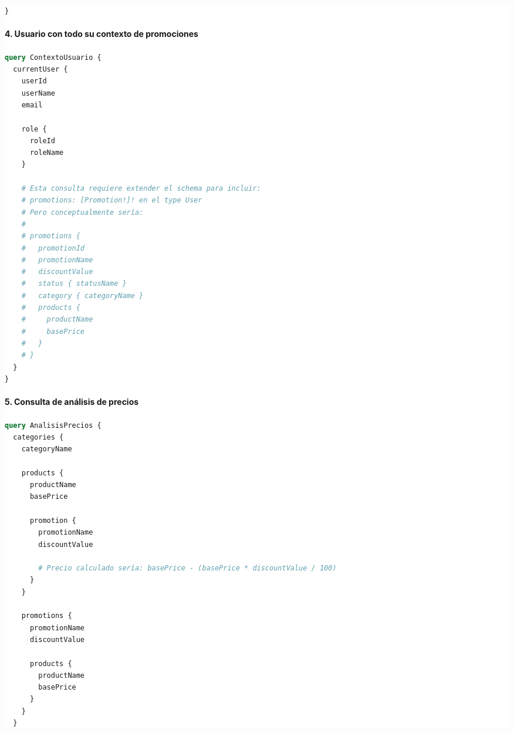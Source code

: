 ```graphql
}
```

#### **4. Usuario con todo su contexto de promociones**

```graphql
query ContextoUsuario {
  currentUser {
    userId
    userName
    email
    
    role {
      roleId
      roleName
    }
    
    # Esta consulta requiere extender el schema para incluir:
    # promotions: [Promotion!]! en el type User
    # Pero conceptualmente sería:
    # 
    # promotions {
    #   promotionId
    #   promotionName
    #   discountValue
    #   status { statusName }
    #   category { categoryName }
    #   products {
    #     productName
    #     basePrice
    #   }
    # }
  }
}
```

#### **5. Consulta de análisis de precios**

```graphql
query AnalisisPrecios {
  categories {
    categoryName
    
    products {
      productName
      basePrice
      
      promotion {
        promotionName
        discountValue
        
        # Precio calculado sería: basePrice - (basePrice * discountValue / 100)
      }
    }
    
    promotions {
      promotionName
      discountValue
      
      products {
        productName
        basePrice
      }
    }
  }
```